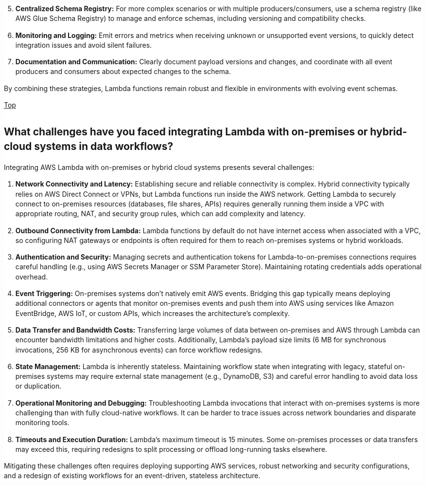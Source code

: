 5. **Centralized Schema Registry:** For more complex scenarios or with multiple producers/consumers, use a schema registry (like AWS Glue Schema Registry) to manage and enforce schemas, including versioning and compatibility checks.

6. **Monitoring and Logging:** Emit errors and metrics when receiving unknown or unsupported event versions, to quickly detect integration issues and avoid silent failures.

7. **Documentation and Communication:** Clearly document payload versions and changes, and coordinate with all event producers and consumers about expected changes to the schema.

By combining these strategies, Lambda functions remain robust and flexible in environments with evolving event schemas.

[Top](#top)

## What challenges have you faced integrating Lambda with on-premises or hybrid-cloud systems in data workflows?
Integrating AWS Lambda with on-premises or hybrid cloud systems presents several challenges:

1. **Network Connectivity and Latency:** Establishing secure and reliable connectivity is complex. Hybrid connectivity typically relies on AWS Direct Connect or VPNs, but Lambda functions run inside the AWS network. Getting Lambda to securely connect to on-premises resources (databases, file shares, APIs) requires generally running them inside a VPC with appropriate routing, NAT, and security group rules, which can add complexity and latency.

2. **Outbound Connectivity from Lambda:** Lambda functions by default do not have internet access when associated with a VPC, so configuring NAT gateways or endpoints is often required for them to reach on-premises systems or hybrid workloads.

3. **Authentication and Security:** Managing secrets and authentication tokens for Lambda-to-on-premises connections requires careful handling (e.g., using AWS Secrets Manager or SSM Parameter Store). Maintaining rotating credentials adds operational overhead.

4. **Event Triggering:** On-premises systems don’t natively emit AWS events. Bridging this gap typically means deploying additional connectors or agents that monitor on-premises events and push them into AWS using services like Amazon EventBridge, AWS IoT, or custom APIs, which increases the architecture’s complexity.

5. **Data Transfer and Bandwidth Costs:** Transferring large volumes of data between on-premises and AWS through Lambda can encounter bandwidth limitations and higher costs. Additionally, Lambda’s payload size limits (6 MB for synchronous invocations, 256 KB for asynchronous events) can force workflow redesigns.

6. **State Management:** Lambda is inherently stateless. Maintaining workflow state when integrating with legacy, stateful on-premises systems may require external state management (e.g., DynamoDB, S3) and careful error handling to avoid data loss or duplication.

7. **Operational Monitoring and Debugging:** Troubleshooting Lambda invocations that interact with on-premises systems is more challenging than with fully cloud-native workflows. It can be harder to trace issues across network boundaries and disparate monitoring tools.

8. **Timeouts and Execution Duration:** Lambda’s maximum timeout is 15 minutes. Some on-premises processes or data transfers may exceed this, requiring redesigns to split processing or offload long-running tasks elsewhere.

Mitigating these challenges often requires deploying supporting AWS services, robust networking and security configurations, and a redesign of existing workflows for an event-driven, stateless architecture.
